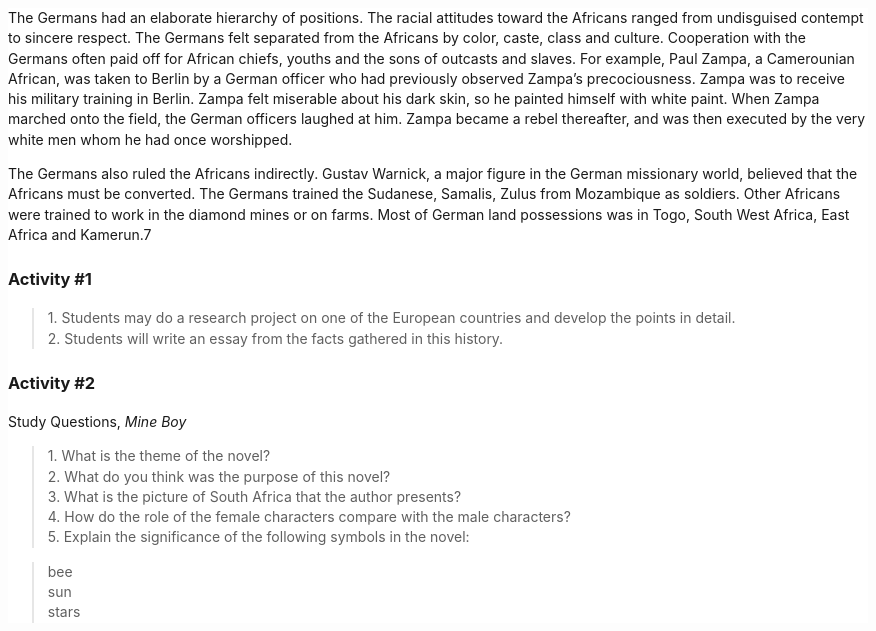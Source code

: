 The Germans had an elaborate hierarchy of positions. The racial attitudes toward the Africans ranged from undisguised contempt to sincere respect. The Germans felt separated from the Africans by color, caste, class and culture. Cooperation with the Germans often paid off for African chiefs, youths and the sons of outcasts and slaves. For example, Paul Zampa, a Camerounian African, was taken to Berlin by a German officer who had previously observed Zampa’s precociousness. Zampa was to receive his military training in Berlin. Zampa felt miserable about his dark skin, so he painted himself with white paint. When Zampa marched onto the field, the German officers laughed at him. Zampa became a rebel thereafter, and was then executed by the very white men whom he had once worshipped.
</p>
<p>
The Germans also ruled the Africans indirectly. Gustav Warnick, a major figure in the German missionary world, believed that the Africans must be converted. The Germans trained the Sudanese, Samalis, Zulus from Mozambique as soldiers. Other Africans were trained to work in the diamond mines or on farms. Most of German land possessions was in Togo, South West Africa, East Africa and Kamerun.7
</p>
<h3>
Activity #1
</h3>
<blockquote>
<dl>
<dt>
1. Students may do a research project on one of the European countries and develop the points in detail.
<dt>
2. Students will write an essay from the facts gathered in this history.
</dt>
</dt>
</dl>
</blockquote>
<h3>
Activity #2
</h3>
Study Questions,
<i>
Mine Boy
</i>
<blockquote>
<dl>
<dt>
1. What is the theme of the novel?
<dt>
2. What do you think was the purpose of this novel?
<dt>
3. What is the picture of South Africa that the author presents?
<dt>
4. How do the role of the female characters compare with the male characters?
<dt>
5. Explain the significance of the following symbols in the novel:
</dt>
</dt>
</dt>
</dt>
</dt>
</dl>
</blockquote>
<blockquote>
<dl>
<dt>
bee
<dt>
sun
<dt>
stars
<dt>